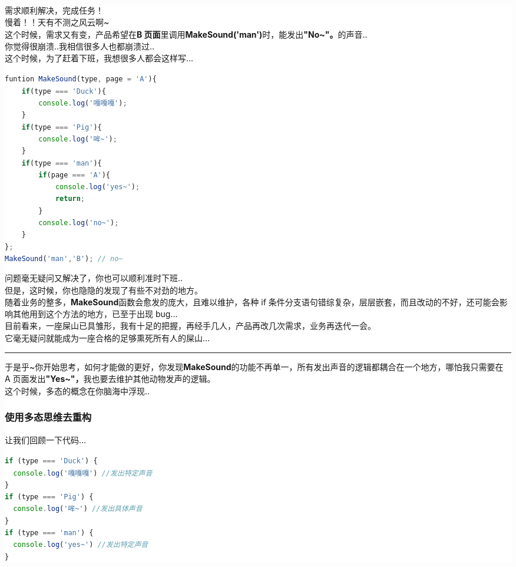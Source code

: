 需求顺利解决，完成任务！<br/>
慢着！！天有不测之风云啊~<br/>
这个时候，需求又有变，产品希望在<b class="heightLight">B 页面</b>里调用<b class='heightLightContent'>MakeSound(<b class="heightLight">'man'</b>)</b>时，能发出<b class="heightLight">"No~"。</b>的声音.. <br/>
你觉得很崩溃..我相信很多人也都崩溃过.. <br/>
这个时候，为了赶着下班，我想很多人都会这样写...

```javascript
funtion MakeSound(type, page = 'A'){
    if(type === 'Duck'){
        console.log('嘎嘎嘎');
    }
    if(type === 'Pig'){
        console.log('哞~');
    }
    if(type === 'man'){
        if(page === 'A'){
            console.log('yes~');
            return;
        }
        console.log('no~');
    }
};
MakeSound('man','B'); // no~
```

问题毫无疑问又解决了，你也可以顺利准时下班..<br/>
但是，这时候，你也隐隐的发现了有些不对劲的地方。<br/>
随着业务的整多，<b class='heightLightContent'>MakeSound</b>函数会愈发的庞大，且难以维护，各种 if 条件分支语句错综复杂，层层嵌套，而且改动的不好，还可能会影响其他用到这个方法的地方，已至于出现 bug...<br/>
目前看来，一座屎山已具雏形，我有十足的把握，再经手几人，产品再改几次需求，业务再迭代一会。<br/>
它毫无疑问就能成为一座合格的足够熏死所有人的屎山...<br/>

---

于是乎~你开始思考，如何才能做的更好，你发现<b class='heightLightContent'>MakeSound</b>的功能不再单一，所有发出声音的逻辑都耦合在一个地方，哪怕我只需要在 A 页面发出<b class="heightLight">"Yes~"，</b>我也要去维护其他动物发声的逻辑。<br/>
这个时候，多态的概念在你脑海中浮现..<br/>

### 使用多态思维去重构

让我们回顾一下代码...

```javascript
if (type === 'Duck') {
  console.log('嘎嘎嘎') //发出特定声音
}
if (type === 'Pig') {
  console.log('哞~') //发出具体声音
}
if (type === 'man') {
  console.log('yes~') //发出特定声音
}
```
